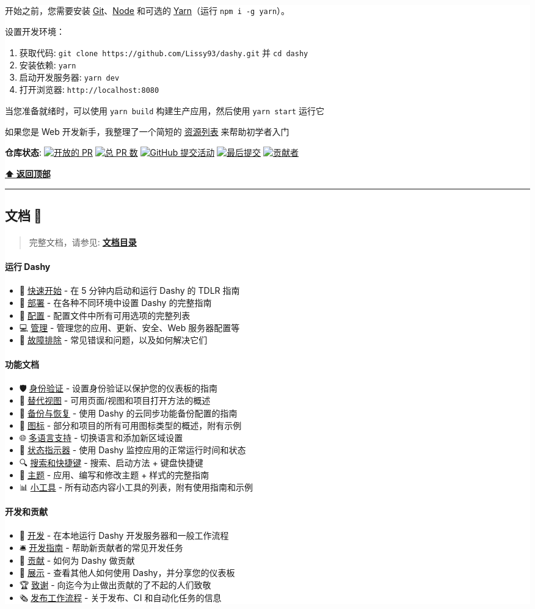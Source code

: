 开始之前，您需要安装 [Git](https://git-scm.com/downloads)、[Node](https://nodejs.org/en/download/) 和可选的 [Yarn](https://yarnpkg.com/)（运行 `npm i -g yarn`）。

设置开发环境：
1. 获取代码: `git clone https://github.com/Lissy93/dashy.git` 并 `cd dashy`
2. 安装依赖: `yarn`
3. 启动开发服务器: `yarn dev`
4. 打开浏览器: `http://localhost:8080`

当您准备就绪时，可以使用 `yarn build` 构建生产应用，然后使用 `yarn start` 运行它

如果您是 Web 开发新手，我整理了一个简短的 [资源列表](https://github.com/Lissy93/dashy/blob/master/docs/developing.md#resources-for-beginners) 来帮助初学者入门

**仓库状态**:
[![开放的 PR](https://edas-hz.oss-cn-hangzhou.aliyuncs.com/edas-apps/charts-store/dashy/image/dashy.svg)](https://github.com/Lissy93/dashy/pulls)
[![总 PR 数](https://edas-hz.oss-cn-hangzhou.aliyuncs.com/edas-apps/charts-store/dashy/image/dashy.svg)](https://github.com/Lissy93/dashy/pulls?q=)
[![GitHub 提交活动](https://edas-hz.oss-cn-hangzhou.aliyuncs.com/edas-apps/charts-store/dashy/image/dashy.svg)](https://github.com/Lissy93/dashy/commits/master)
[![最后提交](https://edas-hz.oss-cn-hangzhou.aliyuncs.com/edas-apps/charts-store/dashy/image/dashy.svg)](https://github.com/Lissy93/dashy/commits/master)
[![贡献者](https://edas-hz.oss-cn-hangzhou.aliyuncs.com/edas-apps/charts-store/dashy/image/dashy.svg)](https://github.com/Lissy93/dashy/graphs/contributors)

**[⬆️ 返回顶部](#dashy)**

---

## 文档 📘
> 完整文档，请参见: **[文档目录](./docs/readme.md)**
#### 运行 Dashy
- 💨 [快速开始](/docs/quick-start.md) - 在 5 分钟内启动和运行 Dashy 的 TDLR 指南
- 🚀 [部署](/docs/deployment.md) - 在各种不同环境中设置 Dashy 的完整指南
- 🔧 [配置](/docs/configuring.md) - 配置文件中所有可用选项的完整列表
- 💻 [管理](/docs/management.md) - 管理您的应用、更新、安全、Web 服务器配置等
- 🚒 [故障排除](/docs/troubleshooting.md) - 常见错误和问题，以及如何解决它们

#### 功能文档
- 🛡️ [身份验证](/docs/authentication.md) - 设置身份验证以保护您的仪表板的指南
- 🌈 [替代视图](/docs/alternate-views.md) - 可用页面/视图和项目打开方法的概述
- 💾 [备份与恢复](/docs/backup-restore.md) - 使用 Dashy 的云同步功能备份配置的指南
- 🧸 [图标](/docs/icons.md) - 部分和项目的所有可用图标类型的概述，附有示例
- 🌐 [多语言支持](/docs/multi-language-support.md) - 切换语言和添加新区域设置
- 🚦 [状态指示器](/docs/status-indicators.md) - 使用 Dashy 监控应用的正常运行时间和状态
- 🔍 [搜索和快捷键](/docs/searching.md) - 搜索、启动方法 + 键盘快捷键
- 🎨 [主题](/docs/theming.md) - 应用、编写和修改主题 + 样式的完整指南
- 📊 [小工具](/docs/widgets.md) - 所有动态内容小工具的列表，附有使用指南和示例

#### 开发和贡献
- 🧱 [开发](/docs/developing.md) - 在本地运行 Dashy 开发服务器和一般工作流程
- 🛎️ [开发指南](/docs/development-guides.md) - 帮助新贡献者的常见开发任务
- 💖 [贡献](/docs/contributing.md) - 如何为 Dashy 做贡献
- 🌟 [展示](/docs/showcase.md) - 查看其他人如何使用 Dashy，并分享您的仪表板
- 🏆 [致谢](/docs/credits.md) - 向迄今为止做出贡献的了不起的人们致敬
- 🗞️ [发布工作流程](/docs/release-workflow.md) - 关于发布、CI 和自动化任务的信息
